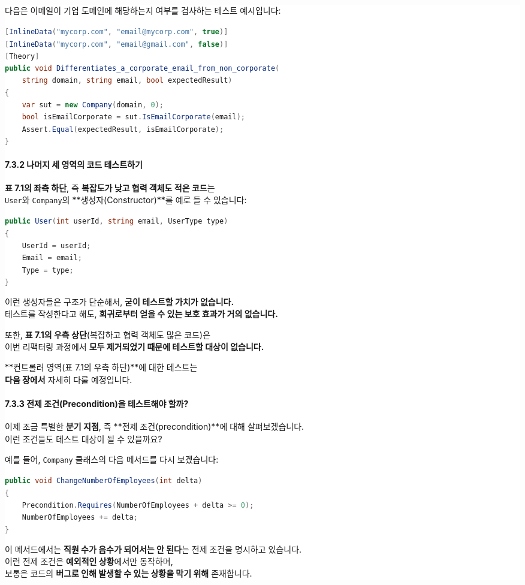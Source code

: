 다음은 이메일이 기업 도메인에 해당하는지 여부를 검사하는 테스트 예시입니다:

```csharp
[InlineData("mycorp.com", "email@mycorp.com", true)]
[InlineData("mycorp.com", "email@gmail.com", false)]
[Theory]
public void Differentiates_a_corporate_email_from_non_corporate(
    string domain, string email, bool expectedResult)
{
    var sut = new Company(domain, 0);
    bool isEmailCorporate = sut.IsEmailCorporate(email);
    Assert.Equal(expectedResult, isEmailCorporate);
}
```

#### 7.3.2 나머지 세 영역의 코드 테스트하기

**표 7.1의 좌측 하단**, 즉 **복잡도가 낮고 협력 객체도 적은 코드**는  
`User`와 `Company`의 **생성자(Constructor)**를 예로 들 수 있습니다:

```csharp
public User(int userId, string email, UserType type)
{
    UserId = userId;
    Email = email;
    Type = type;
}
```

이런 생성자들은 구조가 단순해서, **굳이 테스트할 가치가 없습니다.**  
테스트를 작성한다고 해도, **회귀로부터 얻을 수 있는 보호 효과가 거의 없습니다.**

또한, **표 7.1의 우측 상단**(복잡하고 협력 객체도 많은 코드)은  
이번 리팩터링 과정에서 **모두 제거되었기 때문에 테스트할 대상이 없습니다.**

**컨트롤러 영역(표 7.1의 우측 하단)**에 대한 테스트는  
**다음 장에서** 자세히 다룰 예정입니다.

#### 7.3.3 전제 조건(Precondition)을 테스트해야 할까?

이제 조금 특별한 **분기 지점**, 즉 **전제 조건(precondition)**에 대해 살펴보겠습니다.  
이런 조건들도 테스트 대상이 될 수 있을까요?

예를 들어, `Company` 클래스의 다음 메서드를 다시 보겠습니다:

```csharp
public void ChangeNumberOfEmployees(int delta)
{
    Precondition.Requires(NumberOfEmployees + delta >= 0);
    NumberOfEmployees += delta;
}
```

이 메서드에서는 **직원 수가 음수가 되어서는 안 된다**는 전제 조건을 명시하고 있습니다.  
이런 전제 조건은 **예외적인 상황**에서만 동작하며,  
보통은 코드의 **버그로 인해 발생할 수 있는 상황을 막기 위해** 존재합니다.
